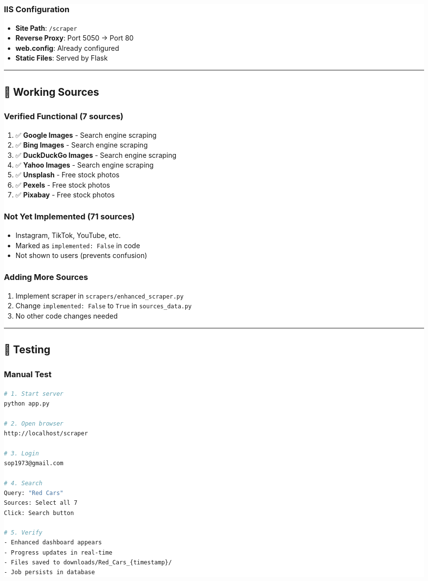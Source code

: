 ### IIS Configuration
- **Site Path**: `/scraper`
- **Reverse Proxy**: Port 5050 → Port 80
- **web.config**: Already configured
- **Static Files**: Served by Flask

---

## 🎯 Working Sources

### Verified Functional (7 sources)
1. ✅ **Google Images** - Search engine scraping
2. ✅ **Bing Images** - Search engine scraping
3. ✅ **DuckDuckGo Images** - Search engine scraping
4. ✅ **Yahoo Images** - Search engine scraping
5. ✅ **Unsplash** - Free stock photos
6. ✅ **Pexels** - Free stock photos
7. ✅ **Pixabay** - Free stock photos

### Not Yet Implemented (71 sources)
- Instagram, TikTok, YouTube, etc.
- Marked as `implemented: False` in code
- Not shown to users (prevents confusion)

### Adding More Sources
1. Implement scraper in `scrapers/enhanced_scraper.py`
2. Change `implemented: False` to `True` in `sources_data.py`
3. No other code changes needed

---

## 🧪 Testing

### Manual Test
```bash
# 1. Start server
python app.py

# 2. Open browser
http://localhost/scraper

# 3. Login
sop1973@gmail.com

# 4. Search
Query: "Red Cars"
Sources: Select all 7
Click: Search button

# 5. Verify
- Enhanced dashboard appears
- Progress updates in real-time
- Files saved to downloads/Red_Cars_{timestamp}/
- Job persists in database
```
